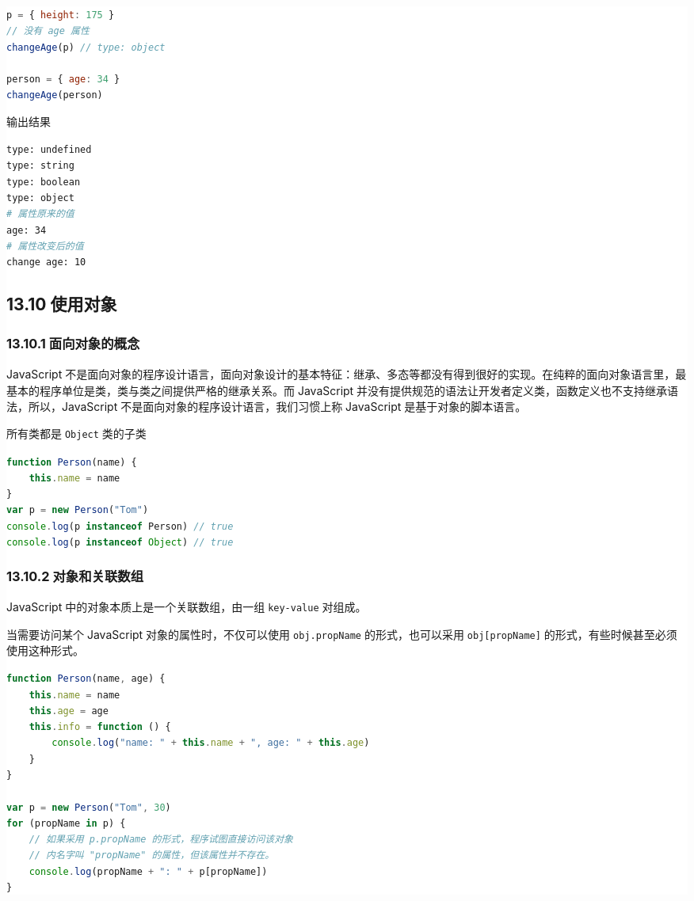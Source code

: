 ```js
p = { height: 175 }
// 没有 age 属性
changeAge(p) // type: object

person = { age: 34 }
changeAge(person)
```

输出结果

```bash
type: undefined
type: string
type: boolean
type: object
# 属性原来的值
age: 34
# 属性改变后的值
change age: 10
```

## 13.10 使用对象

### 13.10.1 面向对象的概念

JavaScript 不是面向对象的程序设计语言，面向对象设计的基本特征：继承、多态等都没有得到很好的实现。在纯粹的面向对象语言里，最基本的程序单位是类，类与类之间提供严格的继承关系。而 JavaScript 并没有提供规范的语法让开发者定义类，函数定义也不支持继承语法，所以，JavaScript 不是面向对象的程序设计语言，我们习惯上称 JavaScript 是基于对象的脚本语言。

所有类都是 `Object` 类的子类

```js
function Person(name) {
    this.name = name
}
var p = new Person("Tom")
console.log(p instanceof Person) // true
console.log(p instanceof Object) // true
```

### 13.10.2 对象和关联数组

JavaScript 中的对象本质上是一个关联数组，由一组 `key-value` 对组成。

当需要访问某个 JavaScript 对象的属性时，不仅可以使用 `obj.propName` 的形式，也可以采用 `obj[propName]` 的形式，有些时候甚至必须使用这种形式。

```js
function Person(name, age) {
    this.name = name
    this.age = age
    this.info = function () {
        console.log("name: " + this.name + ", age: " + this.age)
    }
}

var p = new Person("Tom", 30)
for (propName in p) {
    // 如果采用 p.propName 的形式，程序试图直接访问该对象
    // 内名字叫 "propName" 的属性，但该属性并不存在。
    console.log(propName + ": " + p[propName])
}
```
